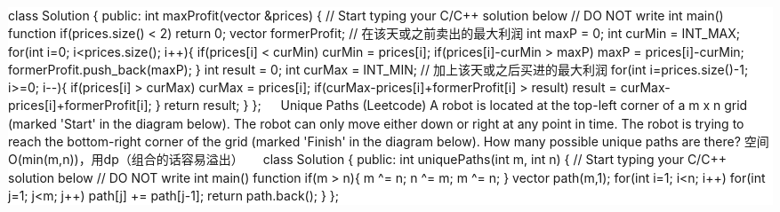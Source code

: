 class Solution {
public:
    int maxProfit(vector<int> &prices) {
        // Start typing your C/C++ solution below
        // DO NOT write int main() function
        if(prices.size() < 2)
            return 0;
        vector<int> formerProfit;   // 在该天或之前卖出的最大利润
        int maxP = 0;
        int curMin = INT_MAX;
        for(int i=0; i<prices.size(); i++){
            if(prices[i] < curMin)
                curMin = prices[i];
            if(prices[i]-curMin > maxP)
                maxP = prices[i]-curMin;
            formerProfit.push_back(maxP);
        }
        int result = 0;
        int curMax = INT_MIN;
		// 加上该天或之后买进的最大利润
        for(int i=prices.size()-1; i>=0; i--){
            if(prices[i] > curMax)
                curMax = prices[i];
            if(curMax-prices[i]+formerProfit[i] > result)
                result = curMax-prices[i]+formerProfit[i];
        }
        return result;
    }
};
 
Unique Paths (Leetcode)
A robot is located at the top-left corner of a m x n grid (marked 'Start' in the diagram below).
The robot can only move either down or right at any point in time. The robot is trying to reach the bottom-right corner of the grid (marked 'Finish' in the diagram below).
How many possible unique paths are there?
空间O(min(m,n))，用dp（组合的话容易溢出）
 
class Solution {
public:
    int uniquePaths(int m, int n) {
        // Start typing your C/C++ solution below
        // DO NOT write int main() function
        if(m > n){
            m ^= n;
            n ^= m;
            m ^= n;
        }
        vector<int> path(m,1);
        for(int i=1; i<n; i++)
            for(int j=1; j<m; j++)
                path[j] += path[j-1];
        return path.back();
    }
};
 